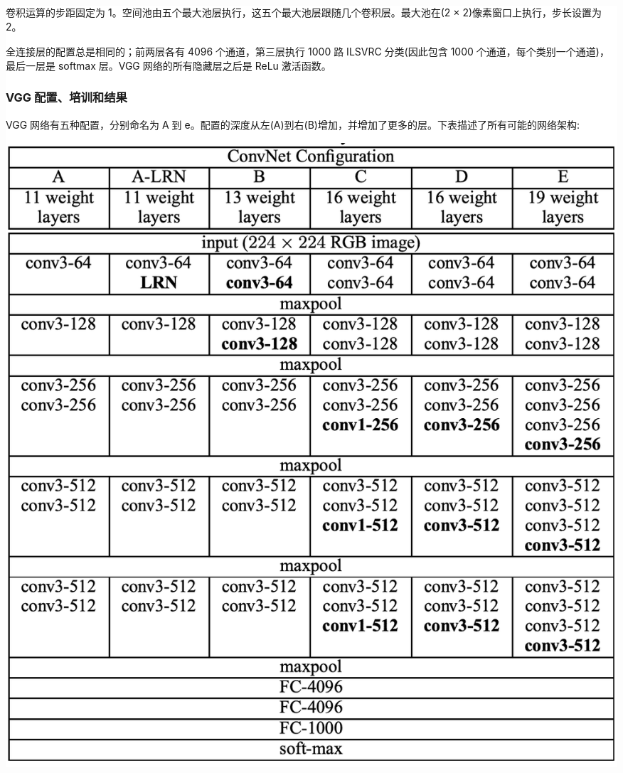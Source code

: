 卷积运算的步距固定为 1。空间池由五个最大池层执行，这五个最大池层跟随几个卷积层。最大池在(2 × 2)像素窗口上执行，步长设置为 2。

全连接层的配置总是相同的；前两层各有 4096 个通道，第三层执行 1000 路 ILSVRC 分类(因此包含 1000 个通道，每个类别一个通道)，最后一层是 softmax 层。VGG 网络的所有隐藏层之后是 ReLu 激活函数。

### VGG 配置、培训和结果

VGG 网络有五种配置，分别命名为 A 到 e。配置的深度从左(A)到右(B)增加，并增加了更多的层。下表描述了所有可能的网络架构:

![](img/d4c2bfbb9ae4eb92e25a2080368c0aa6.png)
